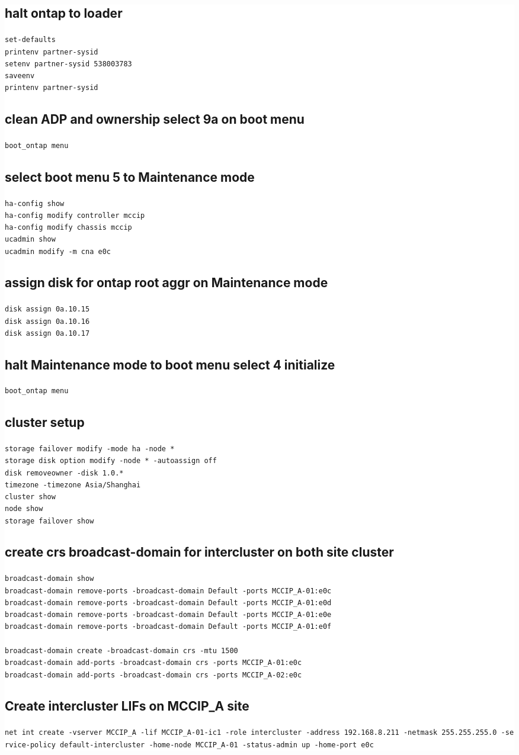 ## halt ontap to loader
```
set-defaults
printenv partner-sysid
setenv partner-sysid 538003783
saveenv
printenv partner-sysid
```
## clean ADP and ownership select 9a on boot menu
```
boot_ontap menu
```
## select boot menu 5 to Maintenance mode
```
ha-config show
ha-config modify controller mccip
ha-config modify chassis mccip
ucadmin show
ucadmin modify -m cna e0c
```
## assign disk for ontap root aggr on Maintenance mode
```
disk assign 0a.10.15
disk assign 0a.10.16
disk assign 0a.10.17
```
## halt Maintenance mode to boot menu select 4 initialize
```
boot_ontap menu
```
## cluster setup
```
storage failover modify -mode ha -node * 
storage disk option modify -node * -autoassign off
disk removeowner -disk 1.0.* 
timezone -timezone Asia/Shanghai 
cluster show
node show
storage failover show
```
## create crs broadcast-domain for intercluster on both site cluster
```
broadcast-domain show
broadcast-domain remove-ports -broadcast-domain Default -ports MCCIP_A-01:e0c
broadcast-domain remove-ports -broadcast-domain Default -ports MCCIP_A-01:e0d
broadcast-domain remove-ports -broadcast-domain Default -ports MCCIP_A-01:e0e
broadcast-domain remove-ports -broadcast-domain Default -ports MCCIP_A-01:e0f

broadcast-domain create -broadcast-domain crs -mtu 1500
broadcast-domain add-ports -broadcast-domain crs -ports MCCIP_A-01:e0c
broadcast-domain add-ports -broadcast-domain crs -ports MCCIP_A-02:e0c 
```
## Create intercluster LIFs on MCCIP_A site
```
net int create -vserver MCCIP_A -lif MCCIP_A-01-ic1 -role intercluster -address 192.168.8.211 -netmask 255.255.255.0 -service-policy default-intercluster -home-node MCCIP_A-01 -status-admin up -home-port e0c
```